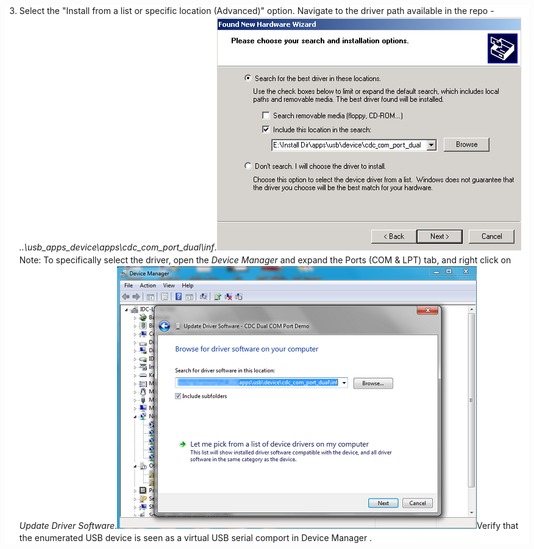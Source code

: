 3.  Select the "Install from a list or specific location \(Advanced\)" option. Navigate to the driver path available in the repo - *..\\usb\_apps\_device\\apps\\cdc\_com\_port\_dual\\inf*.![](GUID-88F6EC66-144E-44BD-A0FB-38C2A794F19D-low.png) Note: To specifically select the driver, open the *Device Manager* and expand the Ports \(COM & LPT\) tab, and right click on *Update Driver Software*.![](GUID-3FC4FDF9-373E-4AB0-A52B-A209600188F9-low.png)Verify that the enumerated USB device is seen as a virtual USB serial comport in Device Manager .
